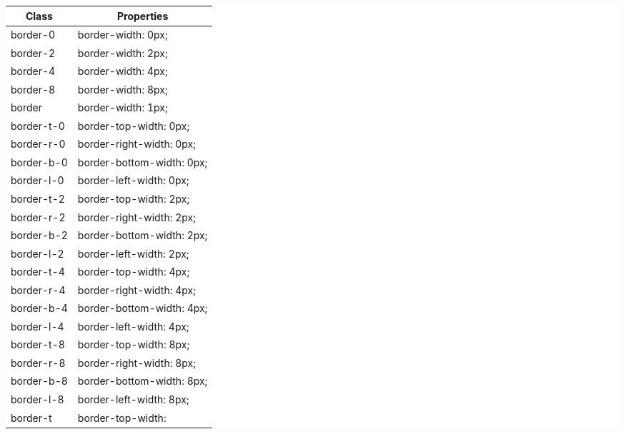 <table class="w-full text-left border-collapse"><thead><tr><th class="z-20 sticky top-0 text-sm font-semibold text-gray-600 bg-white p-0"><div class="pb-2 pr-2 border-b border-gray-200">Class</div></th><th class="z-20 sticky top-0 text-sm font-semibold text-gray-600 bg-white p-0"><div class="pb-2 pl-2 border-b border-gray-200">Properties</div></th></tr></thead><tbody class="align-baseline"><tr><td class="py-2 pr-2 font-mono text-xs text-violet-600 whitespace-nowrap">border-0</td><td class="py-2 pl-2 font-mono text-xs text-light-blue-600 whitespace-pre">border-width: 0px;</td></tr><tr><td class="py-2 pr-2 font-mono text-xs text-violet-600 whitespace-nowrap border-t border-gray-200">border-2</td><td class="py-2 pl-2 font-mono text-xs text-light-blue-600 whitespace-pre border-t border-gray-200">border-width: 2px;</td></tr><tr><td class="py-2 pr-2 font-mono text-xs text-violet-600 whitespace-nowrap border-t border-gray-200">border-4</td><td class="py-2 pl-2 font-mono text-xs text-light-blue-600 whitespace-pre border-t border-gray-200">border-width: 4px;</td></tr><tr><td class="py-2 pr-2 font-mono text-xs text-violet-600 whitespace-nowrap border-t border-gray-200">border-8</td><td class="py-2 pl-2 font-mono text-xs text-light-blue-600 whitespace-pre border-t border-gray-200">border-width: 8px;</td></tr><tr><td class="py-2 pr-2 font-mono text-xs text-violet-600 whitespace-nowrap border-t border-gray-200">border</td><td class="py-2 pl-2 font-mono text-xs text-light-blue-600 whitespace-pre border-t border-gray-200">border-width: 1px;</td></tr><tr><td class="py-2 pr-2 font-mono text-xs text-violet-600 whitespace-nowrap border-t border-gray-200">border-t-0</td><td class="py-2 pl-2 font-mono text-xs text-light-blue-600 whitespace-pre border-t border-gray-200">border-top-width: 0px;</td></tr><tr><td class="py-2 pr-2 font-mono text-xs text-violet-600 whitespace-nowrap border-t border-gray-200">border-r-0</td><td class="py-2 pl-2 font-mono text-xs text-light-blue-600 whitespace-pre border-t border-gray-200">border-right-width: 0px;</td></tr><tr><td class="py-2 pr-2 font-mono text-xs text-violet-600 whitespace-nowrap border-t border-gray-200">border-b-0</td><td class="py-2 pl-2 font-mono text-xs text-light-blue-600 whitespace-pre border-t border-gray-200">border-bottom-width: 0px;</td></tr><tr><td class="py-2 pr-2 font-mono text-xs text-violet-600 whitespace-nowrap border-t border-gray-200">border-l-0</td><td class="py-2 pl-2 font-mono text-xs text-light-blue-600 whitespace-pre border-t border-gray-200">border-left-width: 0px;</td></tr><tr><td class="py-2 pr-2 font-mono text-xs text-violet-600 whitespace-nowrap border-t border-gray-200">border-t-2</td><td class="py-2 pl-2 font-mono text-xs text-light-blue-600 whitespace-pre border-t border-gray-200">border-top-width: 2px;</td></tr><tr><td class="py-2 pr-2 font-mono text-xs text-violet-600 whitespace-nowrap border-t border-gray-200">border-r-2</td><td class="py-2 pl-2 font-mono text-xs text-light-blue-600 whitespace-pre border-t border-gray-200">border-right-width: 2px;</td></tr><tr><td class="py-2 pr-2 font-mono text-xs text-violet-600 whitespace-nowrap border-t border-gray-200">border-b-2</td><td class="py-2 pl-2 font-mono text-xs text-light-blue-600 whitespace-pre border-t border-gray-200">border-bottom-width: 2px;</td></tr><tr><td class="py-2 pr-2 font-mono text-xs text-violet-600 whitespace-nowrap border-t border-gray-200">border-l-2</td><td class="py-2 pl-2 font-mono text-xs text-light-blue-600 whitespace-pre border-t border-gray-200">border-left-width: 2px;</td></tr><tr><td class="py-2 pr-2 font-mono text-xs text-violet-600 whitespace-nowrap border-t border-gray-200">border-t-4</td><td class="py-2 pl-2 font-mono text-xs text-light-blue-600 whitespace-pre border-t border-gray-200">border-top-width: 4px;</td></tr><tr><td class="py-2 pr-2 font-mono text-xs text-violet-600 whitespace-nowrap border-t border-gray-200">border-r-4</td><td class="py-2 pl-2 font-mono text-xs text-light-blue-600 whitespace-pre border-t border-gray-200">border-right-width: 4px;</td></tr><tr><td class="py-2 pr-2 font-mono text-xs text-violet-600 whitespace-nowrap border-t border-gray-200">border-b-4</td><td class="py-2 pl-2 font-mono text-xs text-light-blue-600 whitespace-pre border-t border-gray-200">border-bottom-width: 4px;</td></tr><tr><td class="py-2 pr-2 font-mono text-xs text-violet-600 whitespace-nowrap border-t border-gray-200">border-l-4</td><td class="py-2 pl-2 font-mono text-xs text-light-blue-600 whitespace-pre border-t border-gray-200">border-left-width: 4px;</td></tr><tr><td class="py-2 pr-2 font-mono text-xs text-violet-600 whitespace-nowrap border-t border-gray-200">border-t-8</td><td class="py-2 pl-2 font-mono text-xs text-light-blue-600 whitespace-pre border-t border-gray-200">border-top-width: 8px;</td></tr><tr><td class="py-2 pr-2 font-mono text-xs text-violet-600 whitespace-nowrap border-t border-gray-200">border-r-8</td><td class="py-2 pl-2 font-mono text-xs text-light-blue-600 whitespace-pre border-t border-gray-200">border-right-width: 8px;</td></tr><tr><td class="py-2 pr-2 font-mono text-xs text-violet-600 whitespace-nowrap border-t border-gray-200">border-b-8</td><td class="py-2 pl-2 font-mono text-xs text-light-blue-600 whitespace-pre border-t border-gray-200">border-bottom-width: 8px;</td></tr><tr><td class="py-2 pr-2 font-mono text-xs text-violet-600 whitespace-nowrap border-t border-gray-200">border-l-8</td><td class="py-2 pl-2 font-mono text-xs text-light-blue-600 whitespace-pre border-t border-gray-200">border-left-width: 8px;</td></tr><tr><td class="py-2 pr-2 font-mono text-xs text-violet-600 whitespace-nowrap border-t border-gray-200">border-t</td><td class="py-2 pl-2 font-mono text-xs text-light-blue-600 whitespace-pre border-t border-gray-200">border-top-width: